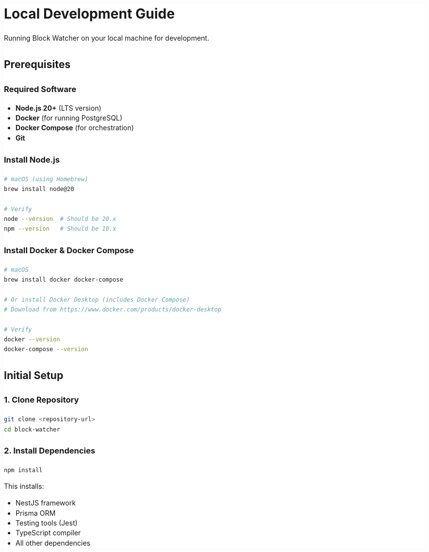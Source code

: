 # Local Development Guide

Running Block Watcher on your local machine for development.

## Prerequisites

### Required Software
- **Node.js 20+** (LTS version)
- **Docker** (for running PostgreSQL)
- **Docker Compose** (for orchestration)
- **Git**

### Install Node.js
```bash
# macOS (using Homebrew)
brew install node@20

# Verify
node --version  # Should be 20.x
npm --version   # Should be 10.x
```

### Install Docker & Docker Compose
```bash
# macOS
brew install docker docker-compose

# Or install Docker Desktop (includes Docker Compose)
# Download from https://www.docker.com/products/docker-desktop

# Verify
docker --version
docker-compose --version
```

## Initial Setup

### 1. Clone Repository
```bash
git clone <repository-url>
cd block-watcher
```

### 2. Install Dependencies
```bash
npm install
```

This installs:
- NestJS framework
- Prisma ORM
- Testing tools (Jest)
- TypeScript compiler
- All other dependencies
